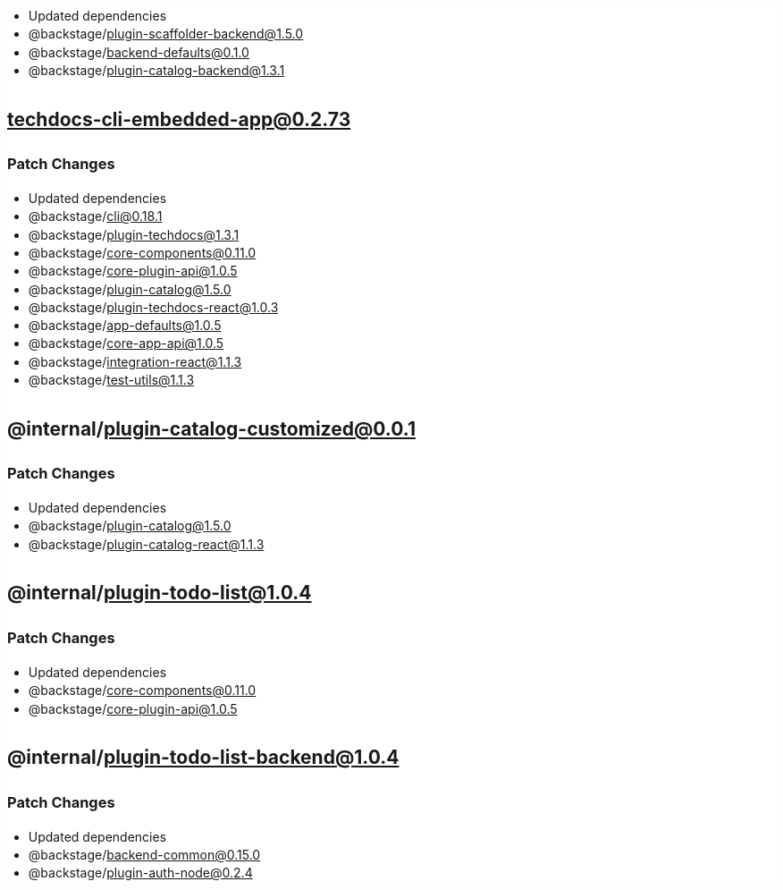 - Updated dependencies
 - @backstage/plugin-scaffolder-backend@1.5.0
 - @backstage/backend-defaults@0.1.0
 - @backstage/plugin-catalog-backend@1.3.1

## techdocs-cli-embedded-app@0.2.73

### Patch Changes

- Updated dependencies
 - @backstage/cli@0.18.1
 - @backstage/plugin-techdocs@1.3.1
 - @backstage/core-components@0.11.0
 - @backstage/core-plugin-api@1.0.5
 - @backstage/plugin-catalog@1.5.0
 - @backstage/plugin-techdocs-react@1.0.3
 - @backstage/app-defaults@1.0.5
 - @backstage/core-app-api@1.0.5
 - @backstage/integration-react@1.1.3
 - @backstage/test-utils@1.1.3

## @internal/plugin-catalog-customized@0.0.1

### Patch Changes

- Updated dependencies
 - @backstage/plugin-catalog@1.5.0
 - @backstage/plugin-catalog-react@1.1.3

## @internal/plugin-todo-list@1.0.4

### Patch Changes

- Updated dependencies
 - @backstage/core-components@0.11.0
 - @backstage/core-plugin-api@1.0.5

## @internal/plugin-todo-list-backend@1.0.4

### Patch Changes

- Updated dependencies
 - @backstage/backend-common@0.15.0
 - @backstage/plugin-auth-node@0.2.4
